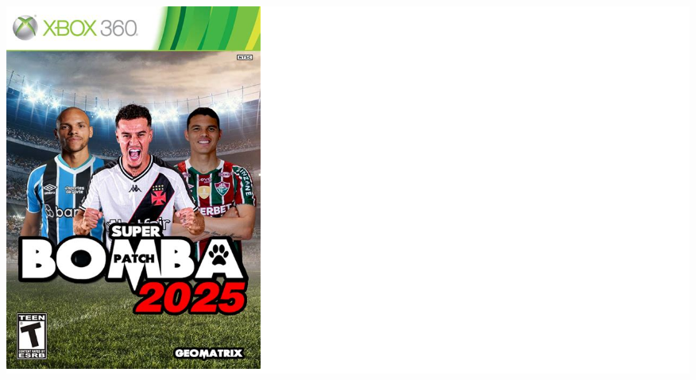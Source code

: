 <a href="https://www.google.com/search?q=bomba%20patch%20xbox%20360" target="_blank">
  <img src="assets/bomba_patch_xbox_360.png" alt="bomba patch xbox 360" title="bomba patch xbox 360" width="320">
</a>

